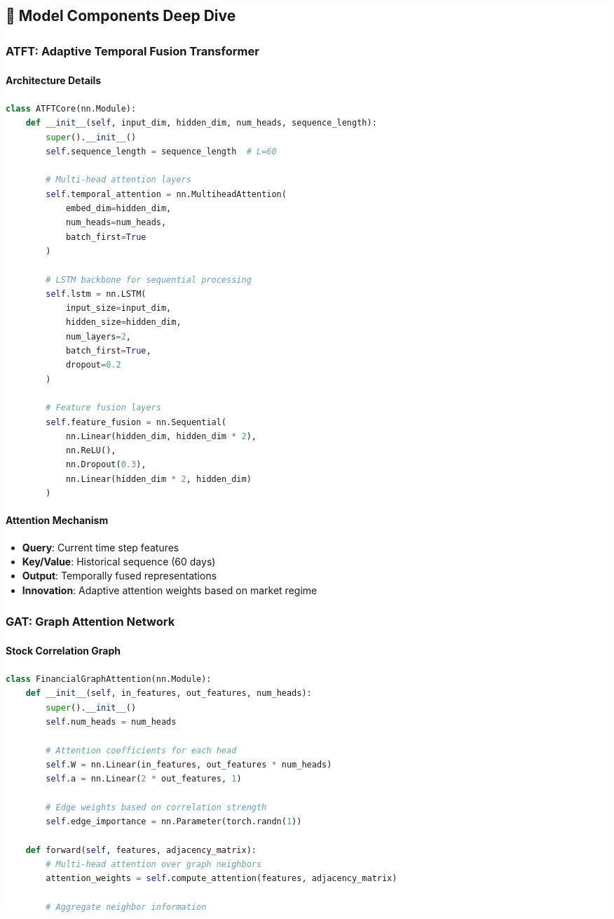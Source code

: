 ## 🎯 Model Components Deep Dive

### ATFT: Adaptive Temporal Fusion Transformer

#### Architecture Details
```python
class ATFTCore(nn.Module):
    def __init__(self, input_dim, hidden_dim, num_heads, sequence_length):
        super().__init__()
        self.sequence_length = sequence_length  # L=60
        
        # Multi-head attention layers
        self.temporal_attention = nn.MultiheadAttention(
            embed_dim=hidden_dim,
            num_heads=num_heads,
            batch_first=True
        )
        
        # LSTM backbone for sequential processing
        self.lstm = nn.LSTM(
            input_size=input_dim,
            hidden_size=hidden_dim,
            num_layers=2,
            batch_first=True,
            dropout=0.2
        )
        
        # Feature fusion layers
        self.feature_fusion = nn.Sequential(
            nn.Linear(hidden_dim, hidden_dim * 2),
            nn.ReLU(),
            nn.Dropout(0.3),
            nn.Linear(hidden_dim * 2, hidden_dim)
        )
```

#### Attention Mechanism
- **Query**: Current time step features
- **Key/Value**: Historical sequence (60 days)
- **Output**: Temporally fused representations
- **Innovation**: Adaptive attention weights based on market regime

### GAT: Graph Attention Network

#### Stock Correlation Graph
```python
class FinancialGraphAttention(nn.Module):
    def __init__(self, in_features, out_features, num_heads):
        super().__init__()
        self.num_heads = num_heads
        
        # Attention coefficients for each head
        self.W = nn.Linear(in_features, out_features * num_heads)
        self.a = nn.Linear(2 * out_features, 1)
        
        # Edge weights based on correlation strength
        self.edge_importance = nn.Parameter(torch.randn(1))
        
    def forward(self, features, adjacency_matrix):
        # Multi-head attention over graph neighbors
        attention_weights = self.compute_attention(features, adjacency_matrix)
        
        # Aggregate neighbor information
```